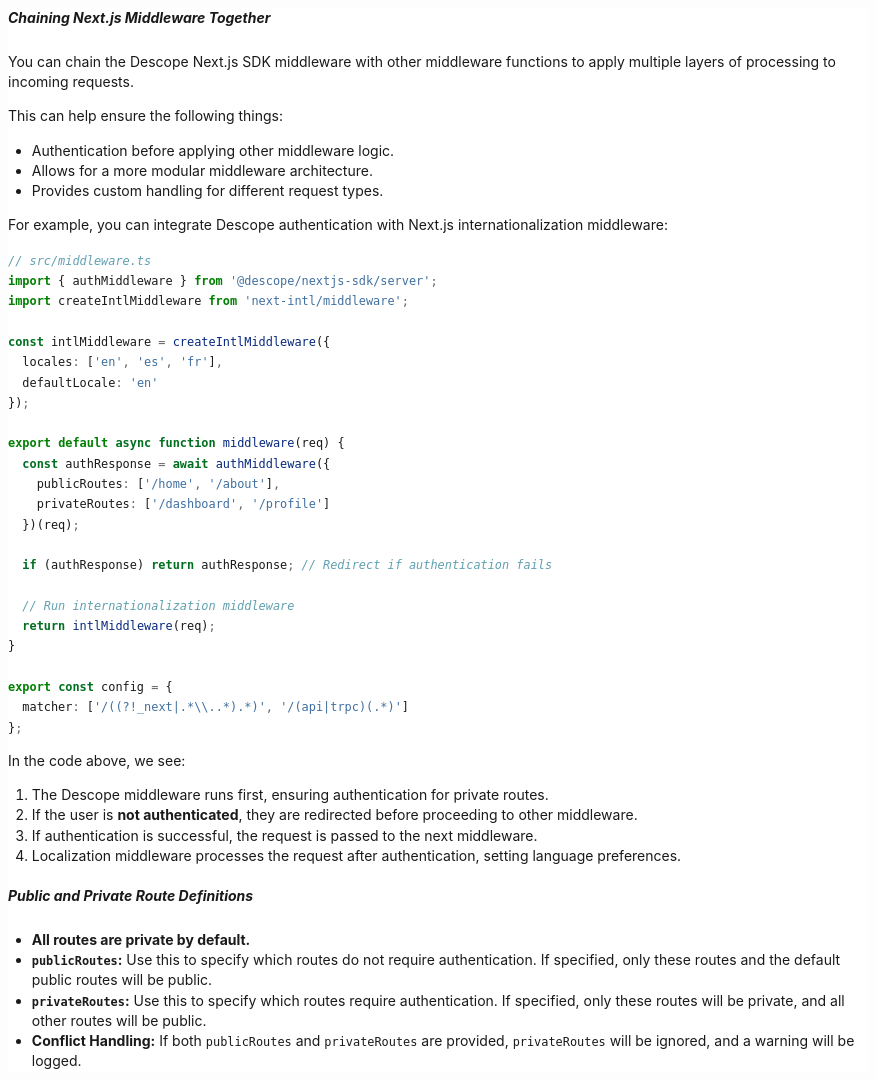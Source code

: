 ##### Chaining Next.js Middleware Together

You can chain the Descope Next.js SDK middleware with other middleware functions to apply multiple layers of processing to incoming requests. 

This can help ensure the following things:

- Authentication before applying other middleware logic.
- Allows for a more modular middleware architecture.
- Provides custom handling for different request types.

For example, you can integrate Descope authentication with Next.js internationalization middleware:

```ts
// src/middleware.ts
import { authMiddleware } from '@descope/nextjs-sdk/server';
import createIntlMiddleware from 'next-intl/middleware';

const intlMiddleware = createIntlMiddleware({
  locales: ['en', 'es', 'fr'],
  defaultLocale: 'en'
});

export default async function middleware(req) {
  const authResponse = await authMiddleware({
    publicRoutes: ['/home', '/about'],
    privateRoutes: ['/dashboard', '/profile']
  })(req);

  if (authResponse) return authResponse; // Redirect if authentication fails

  // Run internationalization middleware
  return intlMiddleware(req);
}

export const config = {
  matcher: ['/((?!_next|.*\\..*).*)', '/(api|trpc)(.*)']
};
```

In the code above, we see: 

1. The Descope middleware runs first, ensuring authentication for private routes.
2. If the user is **not authenticated**, they are redirected before proceeding to other middleware.
3. If authentication is successful, the request is passed to the next middleware.
4. Localization middleware processes the request after authentication, setting language preferences.

##### Public and Private Route Definitions

- **All routes are private by default.**
- **`publicRoutes`:** Use this to specify which routes do not require authentication. If specified, only these routes and the default public routes will be public.
- **`privateRoutes`:** Use this to specify which routes require authentication. If specified, only these routes will be private, and all other routes will be public.
- **Conflict Handling:** If both `publicRoutes` and `privateRoutes` are provided, `privateRoutes` will be ignored, and a warning will be logged.
